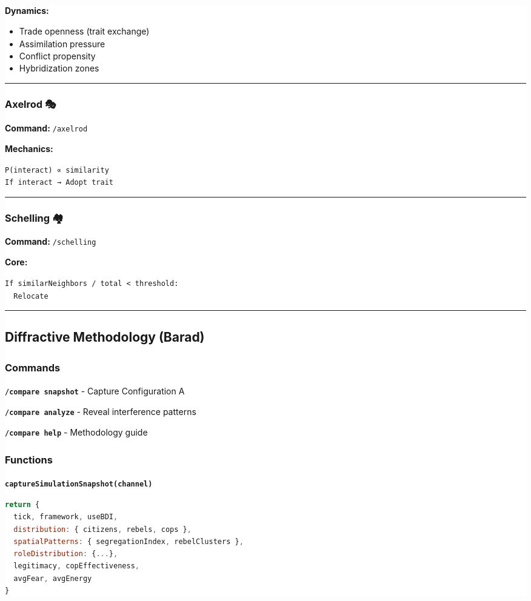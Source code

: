**Dynamics:**
- Trade openness (trait exchange)
- Assimilation pressure
- Conflict propensity
- Hybridization zones

---

### Axelrod 🎭

**Command:** `/axelrod`

**Mechanics:**
```
P(interact) ∝ similarity
If interact → Adopt trait
```

---

### Schelling 🏘️

**Command:** `/schelling`

**Core:**
```
If similarNeighbors / total < threshold:
  Relocate
```

---

## Diffractive Methodology (Barad)

### Commands

**`/compare snapshot`** - Capture Configuration A

**`/compare analyze`** - Reveal interference patterns

**`/compare help`** - Methodology guide

### Functions

**`captureSimulationSnapshot(channel)`**
```javascript
return {
  tick, framework, useBDI,
  distribution: { citizens, rebels, cops },
  spatialPatterns: { segregationIndex, rebelClusters },
  roleDistribution: {...},
  legitimacy, copEffectiveness,
  avgFear, avgEnergy
}
```
